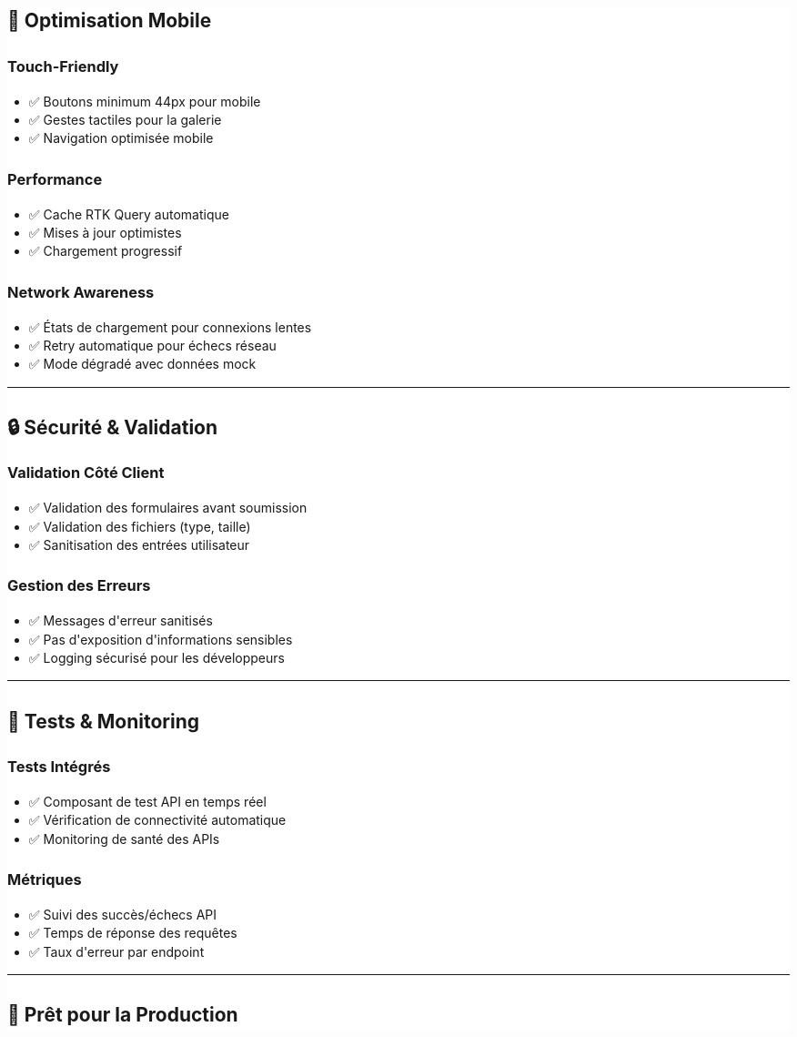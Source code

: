 
## 📱 Optimisation Mobile

### **Touch-Friendly**
- ✅ Boutons minimum 44px pour mobile
- ✅ Gestes tactiles pour la galerie
- ✅ Navigation optimisée mobile

### **Performance**
- ✅ Cache RTK Query automatique
- ✅ Mises à jour optimistes
- ✅ Chargement progressif

### **Network Awareness**
- ✅ États de chargement pour connexions lentes
- ✅ Retry automatique pour échecs réseau
- ✅ Mode dégradé avec données mock

---

## 🔒 Sécurité & Validation

### **Validation Côté Client**
- ✅ Validation des formulaires avant soumission
- ✅ Validation des fichiers (type, taille)
- ✅ Sanitisation des entrées utilisateur

### **Gestion des Erreurs**
- ✅ Messages d'erreur sanitisés
- ✅ Pas d'exposition d'informations sensibles
- ✅ Logging sécurisé pour les développeurs

---

## 🧪 Tests & Monitoring

### **Tests Intégrés**
- ✅ Composant de test API en temps réel
- ✅ Vérification de connectivité automatique
- ✅ Monitoring de santé des APIs

### **Métriques**
- ✅ Suivi des succès/échecs API
- ✅ Temps de réponse des requêtes
- ✅ Taux d'erreur par endpoint

---

## 🚀 Prêt pour la Production
